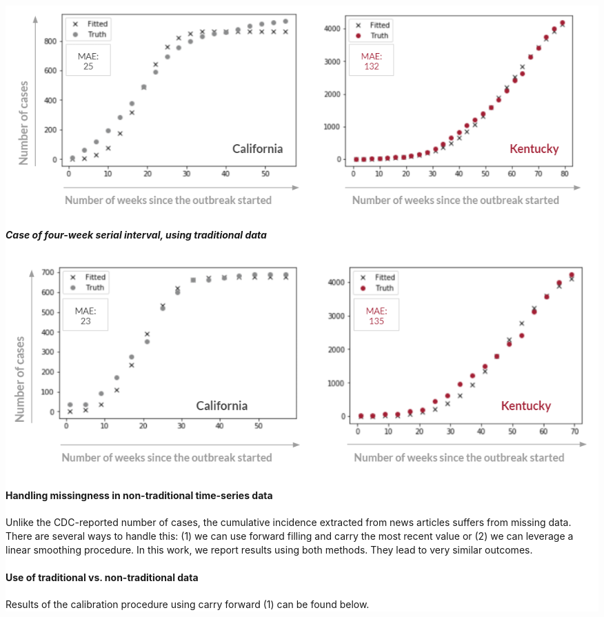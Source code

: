   <img src ="/figures_tables/traditional_3.PNG">
<p/>

##### Case of four-week serial interval, using traditional data

<p align="center">
  <img src ="/figures_tables/traditional_4.PNG">
<p/>

#### Handling missingness in non-traditional time-series data

Unlike the CDC-reported number of cases, the cumulative incidence extracted from news articles suffers from missing data. There are several ways to handle this: (1) we can use forward filling and carry the most recent value or (2) we can leverage a linear smoothing procedure. In this work, we report results using both methods. They lead to very similar outcomes.

#### Use of traditional vs. non-traditional data

Results of the calibration procedure using carry forward (1) can be found below.
